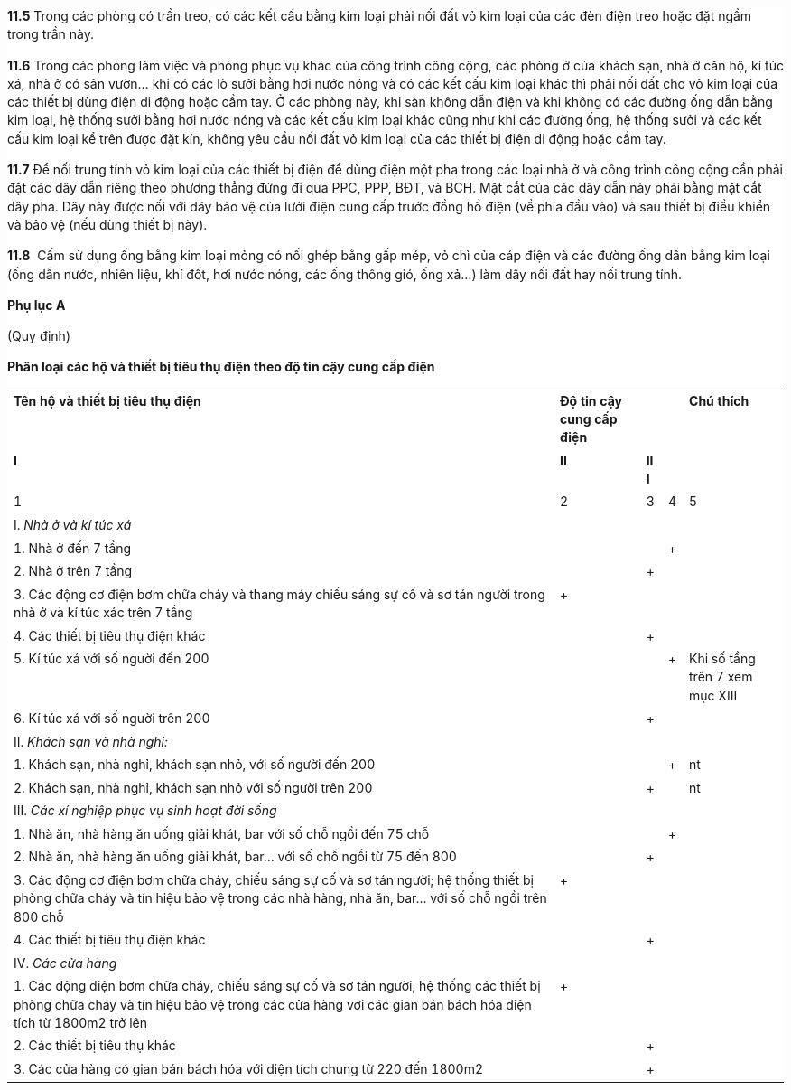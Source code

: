 **11.5** Trong các phòng có trần treo, có các kết cấu bằng kim loại phải nối đất vỏ kim loại của các đèn điện treo hoặc đặt ngầm trong trần này.

**11.6** Trong các phòng làm việc và phòng phục vụ khác của công trình công cộng, các phòng ở của khách sạn, nhà ở căn hộ, kí túc xá, nhà ở có sân vườn… khi có các lò sưởi bằng hơi nước nóng và có các kết cấu kim loại khác thì phải nối đất cho vỏ kim loại của các thiết bị dùng điện di động hoặc cầm tay. Ở các phòng này, khi sàn không dẫn điện và khi không có các đường ống dẫn bằng kim loại, hệ thống sưởi bằng hơi nước nóng và các kết cấu kim loại khác cũng như khi các đường ống, hệ thống sưởi và các kết cấu kim loại kể trên được đặt kín, không yêu cầu nối đất vỏ kim loại của các thiết bị điện di động hoặc cầm tay.

**11.7** Để nối trung tính vỏ kim loại của các thiết bị điện để dùng điện một pha trong các loại nhà ở và công trình công cộng cần phải đặt các dây dẫn riêng theo phương thẳng đứng đi qua PPC, PPP, BĐT, và BCH. Mặt cắt của các dây dẫn này phải bằng mặt cắt dây pha. Dây này được nối với dây bảo vệ của lưới điện cung cấp trước đồng hồ điện (về phía đầu vào) và sau thiết bị điều khiển và bảo vệ (nếu dùng thiết bị này).

**11.8**  Cấm sử dụng ống bằng kim loại mỏng có nối ghép bằng gấp mép, vỏ chì của cáp điện và các đường ống dẫn bằng kim loại (ống dẫn nước, nhiên liệu, khí đốt, hơi nước nóng, các ống thông gió, ống xả…) làm dây nối đất hay nối trung tính.

**Phụ lục A**

(Quy định)

**Phân loại các hộ và thiết bị tiêu thụ điện theo độ tin cậy cung cấp điện**

|   |   |   |   |   |
|---|---|---|---|---|
|**Tên hộ và thiết bị tiêu thụ điện**|**Độ tin cậy cung cấp điện**|   |   |**Chú thích**|
|**I**|**II**|**III**|
|1|2|3|4|5|
|I. _Nhà ở và kí túc xá_|||||
|1. Nhà ở đến 7 tầng|||+||
|2. Nhà ở trên 7 tầng||+|||
|3. Các động cơ điện bơm chữa cháy và thang máy chiếu sáng sự cố và sơ tán người trong nhà ở và kí túc xác trên 7 tầng|+||||
|4. Các thiết bị tiêu thụ điện khác||+|||
|5. Kí túc xá với số người đến 200|||+|Khi số tầng trên 7 xem mục XIII|
|6. Kí túc xá với số người trên 200||+|||
|II. _Khách sạn và nhà nghỉ:_|||||
|1. Khách sạn, nhà nghỉ, khách sạn nhỏ, với số người đến 200|||+|nt|
|2. Khách sạn, nhà nghỉ, khách sạn nhỏ với số người trên 200||+||nt|
|III. _Các xí nghiệp phục vụ sinh hoạt đời sống_|||||
|1. Nhà ăn, nhà hàng ăn uống giải khát, bar với số chỗ ngồi đến 75 chỗ|||+||
|2. Nhà ăn, nhà hàng ăn uống giải khát, bar… với số chỗ ngồi từ 75 đến 800||+|||
|3. Các động cơ điện bơm chữa cháy, chiếu sáng sự cố và sơ tán người; hệ thống thiết bị phòng chữa cháy và tín hiệu bảo vệ trong các nhà hàng, nhà ăn, bar… với số chỗ ngồi trên 800 chỗ|+||||
|4. Các thiết bị tiêu thụ điện khác||+|||
|IV. _Các cửa hàng_|||||
|1. Các động điện bơm chữa cháy, chiếu sáng sự cố và sơ tán người, hệ thống các thiết bị phòng chữa cháy và tín hiệu bảo vệ trong các cửa hàng với các gian bán bách hóa diện tích từ 1800m2 trở lên|+||||
|2. Các thiết bị tiêu thụ khác||+|||
|3. Các cửa hàng có gian bán bách hóa với diện tích chung từ 220 đến 1800m2||+|||